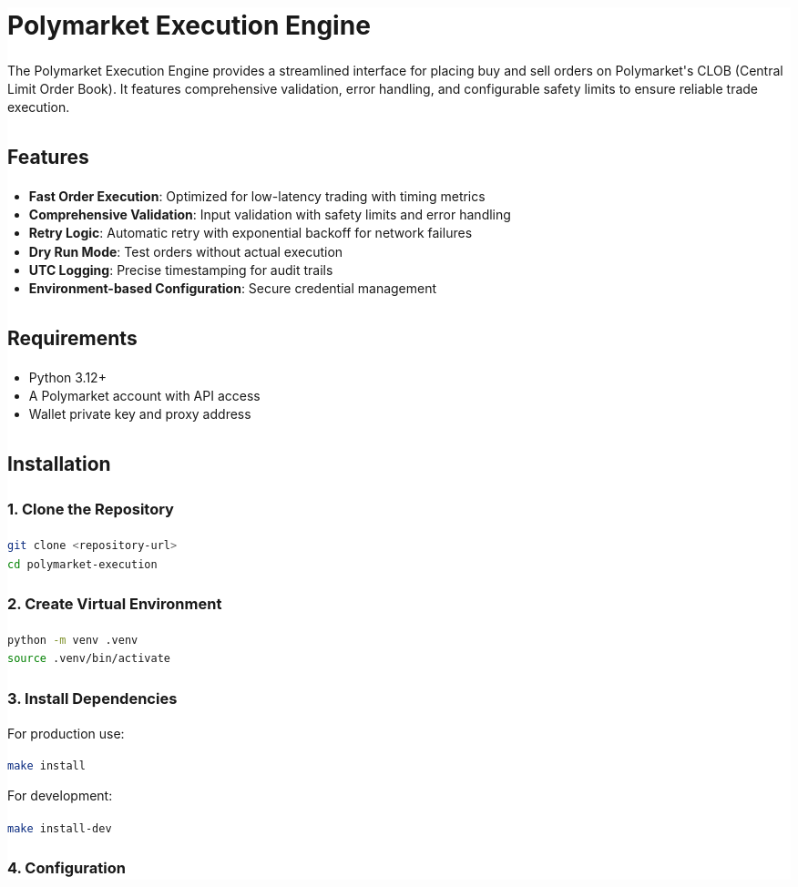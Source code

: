 # Polymarket Execution Engine


The Polymarket Execution Engine provides a streamlined interface for placing buy and sell orders on Polymarket's CLOB (Central Limit Order Book). It features comprehensive validation, error handling, and configurable safety limits to ensure reliable trade execution.

## Features

- **Fast Order Execution**: Optimized for low-latency trading with timing metrics
- **Comprehensive Validation**: Input validation with safety limits and error handling
- **Retry Logic**: Automatic retry with exponential backoff for network failures
- **Dry Run Mode**: Test orders without actual execution
- **UTC Logging**: Precise timestamping for audit trails
- **Environment-based Configuration**: Secure credential management

## Requirements

- Python 3.12+
- A Polymarket account with API access
- Wallet private key and proxy address

## Installation

### 1. Clone the Repository

```bash
git clone <repository-url>
cd polymarket-execution
```

### 2. Create Virtual Environment

```bash
python -m venv .venv
source .venv/bin/activate
```

### 3. Install Dependencies

For production use:
```bash
make install
```

For development:
```bash
make install-dev
```

### 4. Configuration
